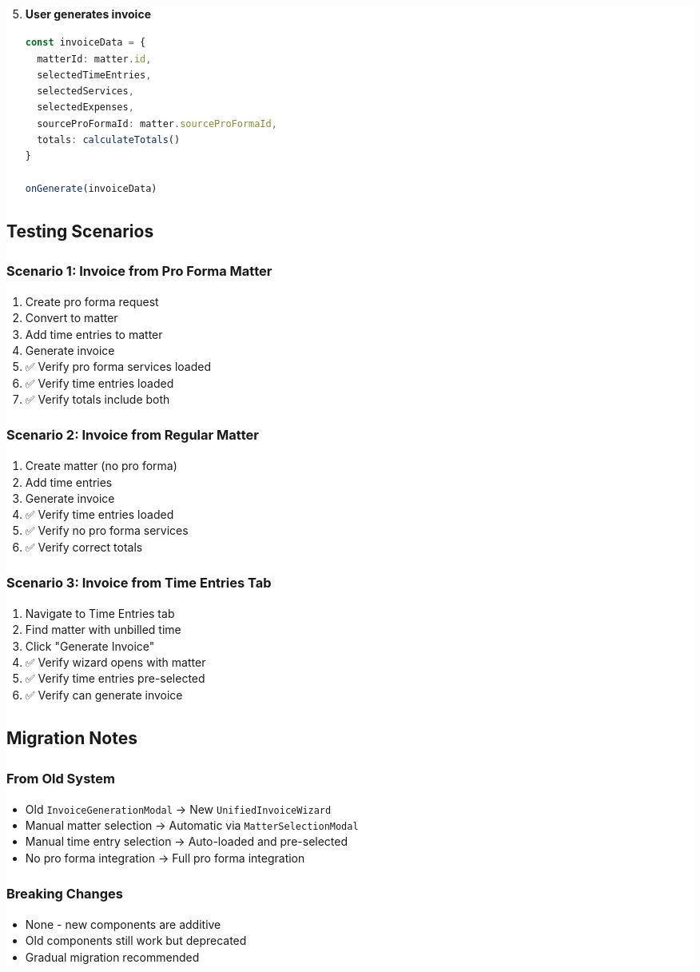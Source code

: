 5. **User generates invoice**
   ```typescript
   const invoiceData = {
     matterId: matter.id,
     selectedTimeEntries,
     selectedServices,
     selectedExpenses,
     sourceProFormaId: matter.sourceProFormaId,
     totals: calculateTotals()
   }
   
   onGenerate(invoiceData)
   ```

## Testing Scenarios

### Scenario 1: Invoice from Pro Forma Matter
1. Create pro forma request
2. Convert to matter
3. Add time entries to matter
4. Generate invoice
5. ✅ Verify pro forma services loaded
6. ✅ Verify time entries loaded
7. ✅ Verify totals include both

### Scenario 2: Invoice from Regular Matter
1. Create matter (no pro forma)
2. Add time entries
3. Generate invoice
4. ✅ Verify time entries loaded
5. ✅ Verify no pro forma services
6. ✅ Verify correct totals

### Scenario 3: Invoice from Time Entries Tab
1. Navigate to Time Entries tab
2. Find matter with unbilled time
3. Click "Generate Invoice"
4. ✅ Verify wizard opens with matter
5. ✅ Verify time entries pre-selected
6. ✅ Verify can generate invoice

## Migration Notes

### From Old System
- Old `InvoiceGenerationModal` → New `UnifiedInvoiceWizard`
- Manual matter selection → Automatic via `MatterSelectionModal`
- Manual time entry selection → Auto-loaded and pre-selected
- No pro forma integration → Full pro forma integration

### Breaking Changes
- None - new components are additive
- Old components still work but deprecated
- Gradual migration recommended
